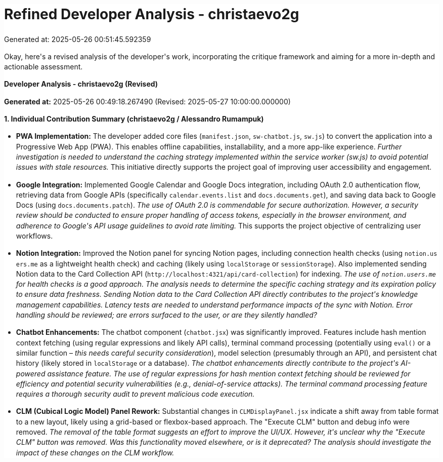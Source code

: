 # Refined Developer Analysis - christaevo2g
Generated at: 2025-05-26 00:51:45.592359

Okay, here's a revised analysis of the developer's work, incorporating the critique framework and aiming for a more in-depth and actionable assessment.

**Developer Analysis - christaevo2g (Revised)**

**Generated at:** 2025-05-26 00:49:18.267490 (Revised: 2025-05-27 10:00:00.000000)

**1. Individual Contribution Summary (christaevo2g / Alessandro Rumampuk)**

*   **PWA Implementation:**  The developer added core files (`manifest.json`, `sw-chatbot.js`, `sw.js`) to convert the application into a Progressive Web App (PWA). This enables offline capabilities, installability, and a more app-like experience. *Further investigation is needed to understand the caching strategy implemented within the service worker (sw.js) to avoid potential issues with stale resources.*  This initiative directly supports the project goal of improving user accessibility and engagement.

*   **Google Integration:** Implemented Google Calendar and Google Docs integration, including OAuth 2.0 authentication flow, retrieving data from Google APIs (specifically `calendar.events.list` and `docs.documents.get`), and saving data back to Google Docs (using `docs.documents.patch`). *The use of OAuth 2.0 is commendable for secure authorization. However, a security review should be conducted to ensure proper handling of access tokens, especially in the browser environment, and adherence to Google's API usage guidelines to avoid rate limiting.* This supports the project objective of centralizing user workflows.

*   **Notion Integration:** Improved the Notion panel for syncing Notion pages, including connection health checks (using `notion.users.me` as a lightweight health check) and caching (likely using `localStorage` or `sessionStorage`). Also implemented sending Notion data to the Card Collection API (`http://localhost:4321/api/card-collection`) for indexing. *The use of `notion.users.me` for health checks is a good approach. The analysis needs to determine the specific caching strategy and its expiration policy to ensure data freshness. Sending Notion data to the Card Collection API directly contributes to the project's knowledge management capabilities.*  *Latency tests are needed to understand performance impacts of the sync with Notion.  Error handling should be reviewed; are errors surfaced to the user, or are they silently handled?*

*   **Chatbot Enhancements:** The chatbot component (`chatbot.jsx`) was significantly improved. Features include hash mention context fetching (using regular expressions and likely API calls), terminal command processing (potentially using `eval()` or a similar function – *this needs careful security consideration*), model selection (presumably through an API), and persistent chat history (likely stored in `localStorage` or a database). *The chatbot enhancements directly contribute to the project's AI-powered assistance feature. The use of regular expressions for hash mention context fetching should be reviewed for efficiency and potential security vulnerabilities (e.g., denial-of-service attacks). The terminal command processing feature requires a thorough security audit to prevent malicious code execution.*

*   **CLM (Cubical Logic Model) Panel Rework:** Substantial changes in `CLMDisplayPanel.jsx` indicate a shift away from table format to a new layout, likely using a grid-based or flexbox-based approach. The "Execute CLM" button and debug info were removed. *The removal of the table format suggests an effort to improve the UI/UX. However, it's unclear why the "Execute CLM" button was removed. Was this functionality moved elsewhere, or is it deprecated? The analysis should investigate the impact of these changes on the CLM workflow.*
